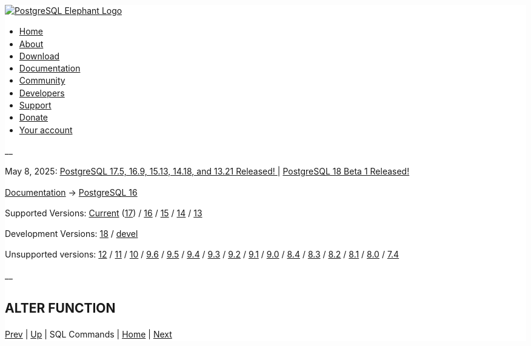 [ ![PostgreSQL Elephant Logo](/media/img/about/press/elephant.png) ](/)

  * [Home](/ "Home")
  * [About](/about/ "About")
  * [Download](/download/ "Download")
  * [Documentation](/docs/ "Documentation")
  * [Community](/community/ "Community")
  * [Developers](/developer/ "Developers")
  * [Support](/support/ "Support")
  * [Donate](/about/donate/ "Donate")
  * [Your account](/account/ "Your account")

__

May 8, 2025: [ PostgreSQL 17.5, 16.9, 15.13, 14.18, and 13.21 Released! ](/about/news/postgresql-175-169-1513-1418-and-1321-released-3072/) | [ PostgreSQL 18 Beta 1 Released! ](/about/news/postgresql-18-beta-1-released-3070/)

[Documentation](/docs/ "Documentation") -> [PostgreSQL
16](/docs/16/index.html)

Supported Versions: [Current](/docs/current/sql-alterfunction.html "PostgreSQL
17 - ALTER FUNCTION") ([17](/docs/17/sql-alterfunction.html "PostgreSQL 17 -
ALTER FUNCTION")) / [16](/docs/16/sql-alterfunction.html "PostgreSQL 16 -
ALTER FUNCTION") / [15](/docs/15/sql-alterfunction.html "PostgreSQL 15 - ALTER
FUNCTION") / [14](/docs/14/sql-alterfunction.html "PostgreSQL 14 - ALTER
FUNCTION") / [13](/docs/13/sql-alterfunction.html "PostgreSQL 13 - ALTER
FUNCTION")

Development Versions: [18](/docs/18/sql-alterfunction.html "PostgreSQL 18 -
ALTER FUNCTION") / [devel](/docs/devel/sql-alterfunction.html "PostgreSQL
devel - ALTER FUNCTION")

Unsupported versions: [12](/docs/12/sql-alterfunction.html "PostgreSQL 12 -
ALTER FUNCTION") / [11](/docs/11/sql-alterfunction.html "PostgreSQL 11 - ALTER
FUNCTION") / [10](/docs/10/sql-alterfunction.html "PostgreSQL 10 - ALTER
FUNCTION") / [9.6](/docs/9.6/sql-alterfunction.html "PostgreSQL 9.6 - ALTER
FUNCTION") / [9.5](/docs/9.5/sql-alterfunction.html "PostgreSQL 9.5 - ALTER
FUNCTION") / [9.4](/docs/9.4/sql-alterfunction.html "PostgreSQL 9.4 - ALTER
FUNCTION") / [9.3](/docs/9.3/sql-alterfunction.html "PostgreSQL 9.3 - ALTER
FUNCTION") / [9.2](/docs/9.2/sql-alterfunction.html "PostgreSQL 9.2 - ALTER
FUNCTION") / [9.1](/docs/9.1/sql-alterfunction.html "PostgreSQL 9.1 - ALTER
FUNCTION") / [9.0](/docs/9.0/sql-alterfunction.html "PostgreSQL 9.0 - ALTER
FUNCTION") / [8.4](/docs/8.4/sql-alterfunction.html "PostgreSQL 8.4 - ALTER
FUNCTION") / [8.3](/docs/8.3/sql-alterfunction.html "PostgreSQL 8.3 - ALTER
FUNCTION") / [8.2](/docs/8.2/sql-alterfunction.html "PostgreSQL 8.2 - ALTER
FUNCTION") / [8.1](/docs/8.1/sql-alterfunction.html "PostgreSQL 8.1 - ALTER
FUNCTION") / [8.0](/docs/8.0/sql-alterfunction.html "PostgreSQL 8.0 - ALTER
FUNCTION") / [7.4](/docs/7.4/sql-alterfunction.html "PostgreSQL 7.4 - ALTER
FUNCTION")

__

ALTER FUNCTION  
---  
[Prev](sql-alterforeigntable.html "ALTER FOREIGN TABLE")  | [Up](sql-commands.html "SQL Commands") | SQL Commands | [Home](index.html "PostgreSQL 16.9 Documentation") |  [Next](sql-altergroup.html "ALTER GROUP")  
  